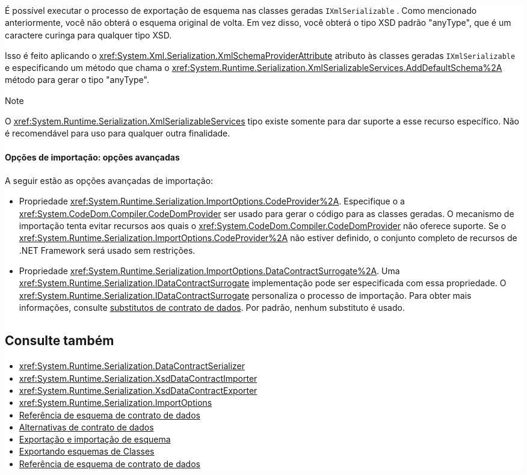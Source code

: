  É possível executar o processo de exportação de esquema nas classes geradas `IXmlSerializable` . Como mencionado anteriormente, você não obterá o esquema original de volta. Em vez disso, você obterá o tipo XSD padrão "anyType", que é um caractere curinga para qualquer tipo XSD.  
  
 Isso é feito aplicando o <xref:System.Xml.Serialization.XmlSchemaProviderAttribute> atributo às classes geradas `IXmlSerializable` e especificando um método que chama o <xref:System.Runtime.Serialization.XmlSerializableServices.AddDefaultSchema%2A> método para gerar o tipo "anyType".  
  
> [!NOTE]
> O <xref:System.Runtime.Serialization.XmlSerializableServices> tipo existe somente para dar suporte a esse recurso específico. Não é recomendável para uso para qualquer outra finalidade.  
  
#### <a name="import-options-advanced-options"></a>Opções de importação: opções avançadas  
 A seguir estão as opções avançadas de importação:  
  
- Propriedade <xref:System.Runtime.Serialization.ImportOptions.CodeProvider%2A>. Especifique o a <xref:System.CodeDom.Compiler.CodeDomProvider> ser usado para gerar o código para as classes geradas. O mecanismo de importação tenta evitar recursos aos quais o <xref:System.CodeDom.Compiler.CodeDomProvider> não oferece suporte. Se o <xref:System.Runtime.Serialization.ImportOptions.CodeProvider%2A> não estiver definido, o conjunto completo de recursos de .NET Framework será usado sem restrições.  
  
- Propriedade <xref:System.Runtime.Serialization.ImportOptions.DataContractSurrogate%2A>. Uma <xref:System.Runtime.Serialization.IDataContractSurrogate> implementação pode ser especificada com essa propriedade. O <xref:System.Runtime.Serialization.IDataContractSurrogate> personaliza o processo de importação. Para obter mais informações, consulte [substitutos de contrato de dados](../extending/data-contract-surrogates.md). Por padrão, nenhum substituto é usado.  
  
## <a name="see-also"></a>Consulte também

- <xref:System.Runtime.Serialization.DataContractSerializer>
- <xref:System.Runtime.Serialization.XsdDataContractImporter>
- <xref:System.Runtime.Serialization.XsdDataContractExporter>
- <xref:System.Runtime.Serialization.ImportOptions>
- [Referência de esquema de contrato de dados](data-contract-schema-reference.md)
- [Alternativas de contrato de dados](../extending/data-contract-surrogates.md)
- [Exportação e importação de esquema](schema-import-and-export.md)
- [Exportando esquemas de Classes](exporting-schemas-from-classes.md)
- [Referência de esquema de contrato de dados](data-contract-schema-reference.md)
